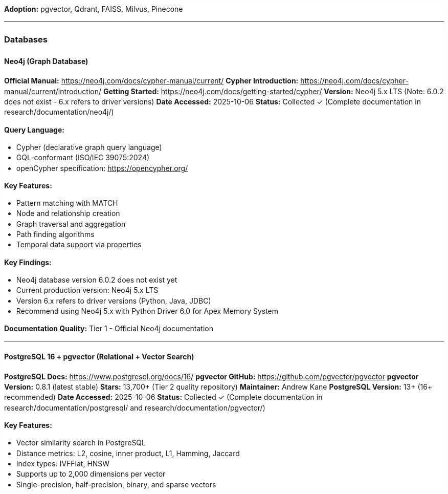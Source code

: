 **Adoption:** pgvector, Qdrant, FAISS, Milvus, Pinecone

---

### Databases

#### Neo4j (Graph Database)

**Official Manual:** https://neo4j.com/docs/cypher-manual/current/
**Cypher Introduction:** https://neo4j.com/docs/cypher-manual/current/introduction/
**Getting Started:** https://neo4j.com/docs/getting-started/cypher/
**Version:** Neo4j 5.x LTS (Note: 6.0.2 does not exist - 6.x refers to driver versions)
**Date Accessed:** 2025-10-06
**Status:** Collected ✓ (Complete documentation in research/documentation/neo4j/)

**Query Language:**
- Cypher (declarative graph query language)
- GQL-conformant (ISO/IEC 39075:2024)
- openCypher specification: https://opencypher.org/

**Key Features:**
- Pattern matching with MATCH
- Node and relationship creation
- Graph traversal and aggregation
- Path finding algorithms
- Temporal data support via properties

**Key Findings:**
- Neo4j database version 6.0.2 does not exist yet
- Current production version: Neo4j 5.x LTS
- Version 6.x refers to driver versions (Python, Java, JDBC)
- Recommend using Neo4j 5.x with Python Driver 6.0 for Apex Memory System

**Documentation Quality:** Tier 1 - Official Neo4j documentation

---

#### PostgreSQL 16 + pgvector (Relational + Vector Search)

**PostgreSQL Docs:** https://www.postgresql.org/docs/16/
**pgvector GitHub:** https://github.com/pgvector/pgvector
**pgvector Version:** 0.8.1 (latest stable)
**Stars:** 13,700+ (Tier 2 quality repository)
**Maintainer:** Andrew Kane
**PostgreSQL Version:** 13+ (16+ recommended)
**Date Accessed:** 2025-10-06
**Status:** Collected ✓ (Complete documentation in research/documentation/postgresql/ and research/documentation/pgvector/)

**Key Features:**
- Vector similarity search in PostgreSQL
- Distance metrics: L2, cosine, inner product, L1, Hamming, Jaccard
- Index types: IVFFlat, HNSW
- Supports up to 2,000 dimensions per vector
- Single-precision, half-precision, binary, and sparse vectors
